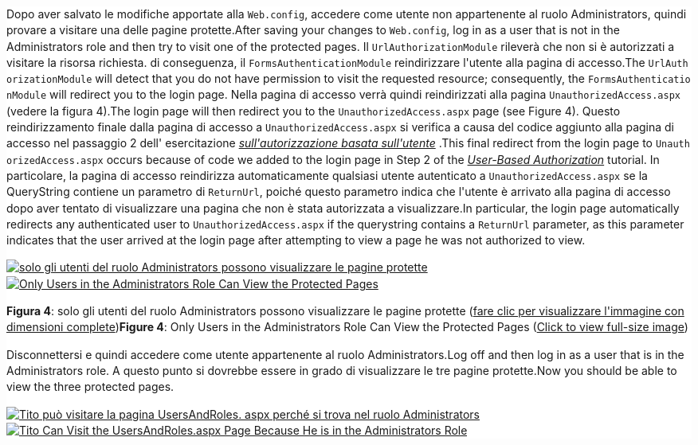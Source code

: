 <span data-ttu-id="32c3c-225">Dopo aver salvato le modifiche apportate alla `Web.config`, accedere come utente non appartenente al ruolo Administrators, quindi provare a visitare una delle pagine protette.</span><span class="sxs-lookup"><span data-stu-id="32c3c-225">After saving your changes to `Web.config`, log in as a user that is not in the Administrators role and then try to visit one of the protected pages.</span></span> <span data-ttu-id="32c3c-226">Il `UrlAuthorizationModule` rileverà che non si è autorizzati a visitare la risorsa richiesta. di conseguenza, il `FormsAuthenticationModule` reindirizzare l'utente alla pagina di accesso.</span><span class="sxs-lookup"><span data-stu-id="32c3c-226">The `UrlAuthorizationModule` will detect that you do not have permission to visit the requested resource; consequently, the `FormsAuthenticationModule` will redirect you to the login page.</span></span> <span data-ttu-id="32c3c-227">Nella pagina di accesso verrà quindi reindirizzati alla pagina `UnauthorizedAccess.aspx` (vedere la figura 4).</span><span class="sxs-lookup"><span data-stu-id="32c3c-227">The login page will then redirect you to the `UnauthorizedAccess.aspx` page (see Figure 4).</span></span> <span data-ttu-id="32c3c-228">Questo reindirizzamento finale dalla pagina di accesso a `UnauthorizedAccess.aspx` si verifica a causa del codice aggiunto alla pagina di accesso nel passaggio 2 dell' <a id="_msoanchor_7"> </a>esercitazione [*sull'autorizzazione basata sull'utente*](../membership/user-based-authorization-cs.md) .</span><span class="sxs-lookup"><span data-stu-id="32c3c-228">This final redirect from the login page to `UnauthorizedAccess.aspx` occurs because of code we added to the login page in Step 2 of the <a id="_msoanchor_7"></a>[*User-Based Authorization*](../membership/user-based-authorization-cs.md) tutorial.</span></span> <span data-ttu-id="32c3c-229">In particolare, la pagina di accesso reindirizza automaticamente qualsiasi utente autenticato a `UnauthorizedAccess.aspx` se la QueryString contiene un parametro di `ReturnUrl`, poiché questo parametro indica che l'utente è arrivato alla pagina di accesso dopo aver tentato di visualizzare una pagina che non è stata autorizzata a visualizzare.</span><span class="sxs-lookup"><span data-stu-id="32c3c-229">In particular, the login page automatically redirects any authenticated user to `UnauthorizedAccess.aspx` if the querystring contains a `ReturnUrl` parameter, as this parameter indicates that the user arrived at the login page after attempting to view a page he was not authorized to view.</span></span>

<span data-ttu-id="32c3c-230">[![solo gli utenti del ruolo Administrators possono visualizzare le pagine protette](role-based-authorization-cs/_static/image11.png)](role-based-authorization-cs/_static/image10.png)</span><span class="sxs-lookup"><span data-stu-id="32c3c-230">[![Only Users in the Administrators Role Can View the Protected Pages](role-based-authorization-cs/_static/image11.png)](role-based-authorization-cs/_static/image10.png)</span></span>

<span data-ttu-id="32c3c-231">**Figura 4**: solo gli utenti del ruolo Administrators possono visualizzare le pagine protette ([fare clic per visualizzare l'immagine con dimensioni complete](role-based-authorization-cs/_static/image12.png))</span><span class="sxs-lookup"><span data-stu-id="32c3c-231">**Figure 4**: Only Users in the Administrators Role Can View the Protected Pages  ([Click to view full-size image](role-based-authorization-cs/_static/image12.png))</span></span>

<span data-ttu-id="32c3c-232">Disconnettersi e quindi accedere come utente appartenente al ruolo Administrators.</span><span class="sxs-lookup"><span data-stu-id="32c3c-232">Log off and then log in as a user that is in the Administrators role.</span></span> <span data-ttu-id="32c3c-233">A questo punto si dovrebbe essere in grado di visualizzare le tre pagine protette.</span><span class="sxs-lookup"><span data-stu-id="32c3c-233">Now you should be able to view the three protected pages.</span></span>

<span data-ttu-id="32c3c-234">[![Tito può visitare la pagina UsersAndRoles. aspx perché si trova nel ruolo Administrators](role-based-authorization-cs/_static/image14.png)](role-based-authorization-cs/_static/image13.png)</span><span class="sxs-lookup"><span data-stu-id="32c3c-234">[![Tito Can Visit the UsersAndRoles.aspx Page Because He is in the Administrators Role](role-based-authorization-cs/_static/image14.png)](role-based-authorization-cs/_static/image13.png)</span></span>
